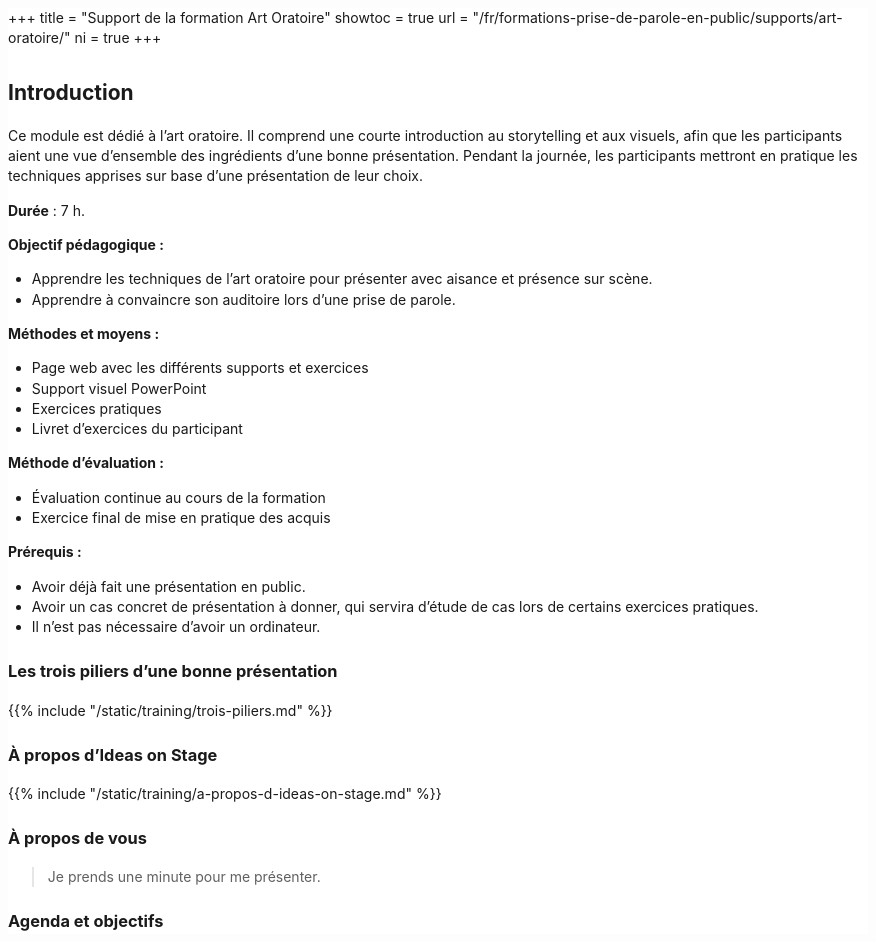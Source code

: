 +++
title	  		= "Support de la formation Art Oratoire"
showtoc	  	= true
url	 				= "/fr/formations-prise-de-parole-en-public/supports/art-oratoire/"
ni					= true
+++

## Introduction

Ce module est dédié à l’art oratoire. Il comprend une courte introduction au storytelling et aux visuels, afin que les participants aient une vue d’ensemble des ingrédients d’une bonne présentation. Pendant la journée, les participants mettront en pratique les techniques apprises sur base d’une présentation de leur choix.

**Durée** : 7 h.

**Objectif pédagogique :**

- Apprendre les techniques de l’art oratoire pour présenter avec aisance et présence sur scène.
- Apprendre à convaincre son auditoire lors d’une prise de parole.

**Méthodes et moyens :**

- Page web avec les différents supports et exercices
- Support visuel PowerPoint
- Exercices pratiques
- Livret d’exercices du participant

**Méthode d’évaluation :**

- Évaluation continue au cours de la formation
- Exercice final de mise en pratique des acquis

**Prérequis :**

- Avoir déjà fait une présentation en public.
- Avoir un cas concret de présentation à donner, qui servira d’étude de cas lors de certains exercices pratiques.
- Il n’est pas nécessaire d’avoir un ordinateur.


### Les trois piliers d’une bonne présentation

{{% include "/static/training/trois-piliers.md" %}}


### À propos d’Ideas on Stage

{{% include "/static/training/a-propos-d-ideas-on-stage.md" %}}


### À propos de vous

> Je prends une minute pour me présenter.


### Agenda et objectifs
